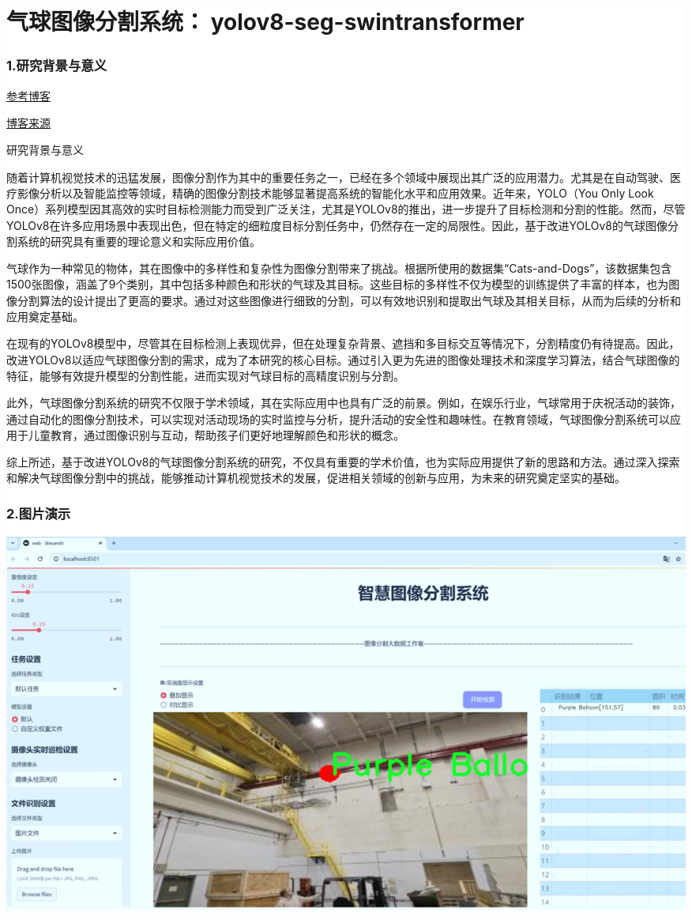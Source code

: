 # 气球图像分割系统： yolov8-seg-swintransformer

### 1.研究背景与意义

[参考博客](https://gitee.com/YOLOv8_YOLOv11_Segmentation_Studio/projects)

[博客来源](https://kdocs.cn/l/cszuIiCKVNis)

研究背景与意义

随着计算机视觉技术的迅猛发展，图像分割作为其中的重要任务之一，已经在多个领域中展现出其广泛的应用潜力。尤其是在自动驾驶、医疗影像分析以及智能监控等领域，精确的图像分割技术能够显著提高系统的智能化水平和应用效果。近年来，YOLO（You Only Look Once）系列模型因其高效的实时目标检测能力而受到广泛关注，尤其是YOLOv8的推出，进一步提升了目标检测和分割的性能。然而，尽管YOLOv8在许多应用场景中表现出色，但在特定的细粒度目标分割任务中，仍然存在一定的局限性。因此，基于改进YOLOv8的气球图像分割系统的研究具有重要的理论意义和实际应用价值。

气球作为一种常见的物体，其在图像中的多样性和复杂性为图像分割带来了挑战。根据所使用的数据集“Cats-and-Dogs”，该数据集包含1500张图像，涵盖了9个类别，其中包括多种颜色和形状的气球及其目标。这些目标的多样性不仅为模型的训练提供了丰富的样本，也为图像分割算法的设计提出了更高的要求。通过对这些图像进行细致的分割，可以有效地识别和提取出气球及其相关目标，从而为后续的分析和应用奠定基础。

在现有的YOLOv8模型中，尽管其在目标检测上表现优异，但在处理复杂背景、遮挡和多目标交互等情况下，分割精度仍有待提高。因此，改进YOLOv8以适应气球图像分割的需求，成为了本研究的核心目标。通过引入更为先进的图像处理技术和深度学习算法，结合气球图像的特征，能够有效提升模型的分割性能，进而实现对气球目标的高精度识别与分割。

此外，气球图像分割系统的研究不仅限于学术领域，其在实际应用中也具有广泛的前景。例如，在娱乐行业，气球常用于庆祝活动的装饰，通过自动化的图像分割技术，可以实现对活动现场的实时监控与分析，提升活动的安全性和趣味性。在教育领域，气球图像分割系统可以应用于儿童教育，通过图像识别与互动，帮助孩子们更好地理解颜色和形状的概念。

综上所述，基于改进YOLOv8的气球图像分割系统的研究，不仅具有重要的学术价值，也为实际应用提供了新的思路和方法。通过深入探索和解决气球图像分割中的挑战，能够推动计算机视觉技术的发展，促进相关领域的创新与应用，为未来的研究奠定坚实的基础。

### 2.图片演示

![1.png](1.png)
